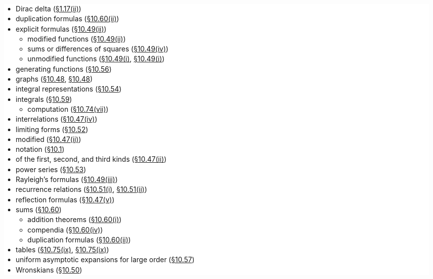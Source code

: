   - Dirac delta ([§1.17(ii)](../1.17.md#Px2 "Bessel Functions and Spherical Bessel Functions (§§10.2(ii), 10.47(ii)) ‣ §1.17(ii) Integral Representations ‣ §1.17 Integral and Series Representations of the Dirac Delta ‣ Topics of Discussion ‣ Chapter 1 Algebraic and Analytic Methods"))
  - duplication formulas ([§10.60(ii)](../10.60.md#ii "§10.60(ii) Duplication Formulas ‣ §10.60 Sums ‣ Spherical Bessel Functions ‣ Chapter 10 Bessel Functions"))
  - explicit formulas ([§10.49(ii)](../10.49.md#ii "§10.49(ii) Modified Functions ‣ §10.49 Explicit Formulas ‣ Spherical Bessel Functions ‣ Chapter 10 Bessel Functions"))
    - modified functions ([§10.49(ii)](../10.49.md#ii "§10.49(ii) Modified Functions ‣ §10.49 Explicit Formulas ‣ Spherical Bessel Functions ‣ Chapter 10 Bessel Functions"))
    - sums or differences of squares ([§10.49(iv)](../10.49.md#iv "§10.49(iv) Sums or Differences of Squares ‣ §10.49 Explicit Formulas ‣ Spherical Bessel Functions ‣ Chapter 10 Bessel Functions"))
    - unmodified functions ([§10.49(i)](../10.49.md#i "§10.49(i) Unmodified Functions ‣ §10.49 Explicit Formulas ‣ Spherical Bessel Functions ‣ Chapter 10 Bessel Functions"), [§10.49(i)](../10.49.md#i.p1 "§10.49(i) Unmodified Functions ‣ §10.49 Explicit Formulas ‣ Spherical Bessel Functions ‣ Chapter 10 Bessel Functions"))
  - generating functions ([§10.56](../10.56.html "§10.56 Generating Functions ‣ Spherical Bessel Functions ‣ Chapter 10 Bessel Functions"))
  - graphs ([§10.48](../10.48.html "§10.48 Graphs ‣ Spherical Bessel Functions ‣ Chapter 10 Bessel Functions"), [§10.48](../10.48.html "§10.48 Graphs ‣ Spherical Bessel Functions ‣ Chapter 10 Bessel Functions"))
  - integral representations ([§10.54](../10.54.html "§10.54 Integral Representations ‣ Spherical Bessel Functions ‣ Chapter 10 Bessel Functions"))
  - integrals ([§10.59](../10.59.html "§10.59 Integrals ‣ Spherical Bessel Functions ‣ Chapter 10 Bessel Functions"))
    - computation ([§10.74(vii)](../10.74.md#Px6 "Spherical Bessel Transform ‣ §10.74(vii) Integrals ‣ §10.74 Methods of Computation ‣ Computation ‣ Chapter 10 Bessel Functions"))
  - interrelations ([§10.47(iv)](../10.47.md#iv "§10.47(iv) Interrelations ‣ §10.47 Definitions and Basic Properties ‣ Spherical Bessel Functions ‣ Chapter 10 Bessel Functions"))
  - limiting forms ([§10.52](../10.52.html "§10.52 Limiting Forms ‣ Spherical Bessel Functions ‣ Chapter 10 Bessel Functions"))
  - modified ([§10.47(ii)](../10.47.md#Px2 "Equation (10.47.2) ‣ §10.47(ii) Standard Solutions ‣ §10.47 Definitions and Basic Properties ‣ Spherical Bessel Functions ‣ Chapter 10 Bessel Functions"))
  - notation ([§10.1](../10.1.html "§10.1 Special Notation ‣ Notation ‣ Chapter 10 Bessel Functions"))
  - of the first, second, and third kinds ([§10.47(ii)](../10.47.md#Px1.p1 "Equation (10.47.1) ‣ §10.47(ii) Standard Solutions ‣ §10.47 Definitions and Basic Properties ‣ Spherical Bessel Functions ‣ Chapter 10 Bessel Functions"))
  - power series ([§10.53](../10.53.html "§10.53 Power Series ‣ Spherical Bessel Functions ‣ Chapter 10 Bessel Functions"))
  - Rayleigh’s formulas ([§10.49(iii)](../10.49.md#iii "§10.49(iii) Rayleigh’s Formulas ‣ §10.49 Explicit Formulas ‣ Spherical Bessel Functions ‣ Chapter 10 Bessel Functions"))
  - recurrence relations ([§10.51(i)](../10.51.md#i.p1 "§10.51(i) Unmodified Functions ‣ §10.51 Recurrence Relations and Derivatives ‣ Spherical Bessel Functions ‣ Chapter 10 Bessel Functions"), [§10.51(ii)](../10.51.md#ii.p1 "§10.51(ii) Modified Functions ‣ §10.51 Recurrence Relations and Derivatives ‣ Spherical Bessel Functions ‣ Chapter 10 Bessel Functions"))
  - reflection formulas ([§10.47(v)](../10.47.md#v "§10.47(v) Reflection Formulas ‣ §10.47 Definitions and Basic Properties ‣ Spherical Bessel Functions ‣ Chapter 10 Bessel Functions"))
  - sums ([§10.60](../10.60.html "§10.60 Sums ‣ Spherical Bessel Functions ‣ Chapter 10 Bessel Functions"))
    - addition theorems ([§10.60(i)](../10.60.md#i "§10.60(i) Addition Theorems ‣ §10.60 Sums ‣ Spherical Bessel Functions ‣ Chapter 10 Bessel Functions"))
    - compendia ([§10.60(iv)](../10.60.md#iv "§10.60(iv) Compendia ‣ §10.60 Sums ‣ Spherical Bessel Functions ‣ Chapter 10 Bessel Functions"))
    - duplication formulas ([§10.60(ii)](../10.60.md#ii "§10.60(ii) Duplication Formulas ‣ §10.60 Sums ‣ Spherical Bessel Functions ‣ Chapter 10 Bessel Functions"))
  - tables ([§10.75(ix)](../10.75.md#ix "§10.75(ix) Spherical Bessel Functions, Modified Spherical Bessel Functions, and their Derivatives ‣ §10.75 Tables ‣ Computation ‣ Chapter 10 Bessel Functions"), [§10.75(ix)](../10.75.md#ix.p1 "§10.75(ix) Spherical Bessel Functions, Modified Spherical Bessel Functions, and their Derivatives ‣ §10.75 Tables ‣ Computation ‣ Chapter 10 Bessel Functions"))
  - uniform asymptotic expansions for large order ([§10.57](../10.57.html "§10.57 Uniform Asymptotic Expansions for Large Order ‣ Spherical Bessel Functions ‣ Chapter 10 Bessel Functions"))
  - Wronskians ([§10.50](../10.50.html "§10.50 Wronskians and Cross-Products ‣ Spherical Bessel Functions ‣ Chapter 10 Bessel Functions"))